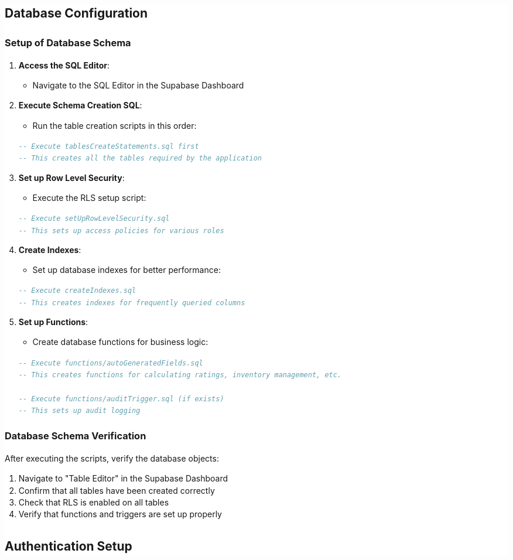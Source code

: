 ## Database Configuration

### Setup of Database Schema

1. **Access the SQL Editor**:

   - Navigate to the SQL Editor in the Supabase Dashboard

2. **Execute Schema Creation SQL**:

   - Run the table creation scripts in this order:

   ```sql
   -- Execute tablesCreateStatements.sql first
   -- This creates all the tables required by the application
   ```

3. **Set up Row Level Security**:

   - Execute the RLS setup script:

   ```sql
   -- Execute setUpRowLevelSecurity.sql
   -- This sets up access policies for various roles
   ```

4. **Create Indexes**:

   - Set up database indexes for better performance:

   ```sql
   -- Execute createIndexes.sql
   -- This creates indexes for frequently queried columns
   ```

5. **Set up Functions**:

   - Create database functions for business logic:

   ```sql
   -- Execute functions/autoGeneratedFields.sql
   -- This creates functions for calculating ratings, inventory management, etc.

   -- Execute functions/auditTrigger.sql (if exists)
   -- This sets up audit logging
   ```

### Database Schema Verification

After executing the scripts, verify the database objects:

1. Navigate to "Table Editor" in the Supabase Dashboard
2. Confirm that all tables have been created correctly
3. Check that RLS is enabled on all tables
4. Verify that functions and triggers are set up properly

## Authentication Setup
